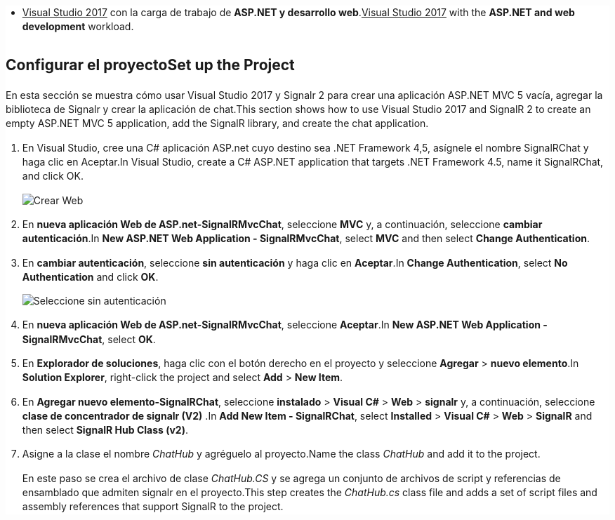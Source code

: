 * <span data-ttu-id="1560d-112">[Visual Studio 2017](https://visualstudio.microsoft.com/downloads/) con la carga de trabajo de **ASP.NET y desarrollo web**.</span><span class="sxs-lookup"><span data-stu-id="1560d-112">[Visual Studio 2017](https://visualstudio.microsoft.com/downloads/) with the **ASP.NET and web development** workload.</span></span>

## <a name="set-up-the-project"></a><span data-ttu-id="1560d-113">Configurar el proyecto</span><span class="sxs-lookup"><span data-stu-id="1560d-113">Set up the Project</span></span>

<span data-ttu-id="1560d-114">En esta sección se muestra cómo usar Visual Studio 2017 y Signalr 2 para crear una aplicación ASP.NET MVC 5 vacía, agregar la biblioteca de Signalr y crear la aplicación de chat.</span><span class="sxs-lookup"><span data-stu-id="1560d-114">This section shows how to use Visual Studio 2017 and SignalR 2 to create an empty ASP.NET MVC 5 application, add the SignalR library, and create the chat application.</span></span>

1. <span data-ttu-id="1560d-115">En Visual Studio, cree una C# aplicación ASP.net cuyo destino sea .NET Framework 4,5, asígnele el nombre SignalRChat y haga clic en Aceptar.</span><span class="sxs-lookup"><span data-stu-id="1560d-115">In Visual Studio, create a C# ASP.NET application that targets .NET Framework 4.5, name it SignalRChat, and click OK.</span></span>

    ![Crear Web](tutorial-getting-started-with-signalr-and-mvc/_static/image1.png)

1. <span data-ttu-id="1560d-117">En **nueva aplicación Web de ASP.net-SignalRMvcChat**, seleccione **MVC** y, a continuación, seleccione **cambiar autenticación**.</span><span class="sxs-lookup"><span data-stu-id="1560d-117">In **New ASP.NET Web Application - SignalRMvcChat**, select **MVC** and then select **Change Authentication**.</span></span>

1. <span data-ttu-id="1560d-118">En **cambiar autenticación**, seleccione **sin autenticación** y haga clic en **Aceptar**.</span><span class="sxs-lookup"><span data-stu-id="1560d-118">In **Change Authentication**, select **No Authentication** and click **OK**.</span></span>

    ![Seleccione sin autenticación](tutorial-getting-started-with-signalr-and-mvc/_static/image2.png)

1. <span data-ttu-id="1560d-120">En **nueva aplicación Web de ASP.net-SignalRMvcChat**, seleccione **Aceptar**.</span><span class="sxs-lookup"><span data-stu-id="1560d-120">In **New ASP.NET Web Application - SignalRMvcChat**, select **OK**.</span></span>

1. <span data-ttu-id="1560d-121">En **Explorador de soluciones**, haga clic con el botón derecho en el proyecto y seleccione **Agregar** > **nuevo elemento**.</span><span class="sxs-lookup"><span data-stu-id="1560d-121">In **Solution Explorer**, right-click the project and select **Add** > **New Item**.</span></span>

1. <span data-ttu-id="1560d-122">En **Agregar nuevo elemento-SignalRChat**, seleccione **instalado** > **Visual C#**  > **Web** > **signalr** y, a continuación, seleccione **clase de concentrador de signalr (V2)** .</span><span class="sxs-lookup"><span data-stu-id="1560d-122">In **Add New Item - SignalRChat**, select **Installed** > **Visual C#** > **Web** > **SignalR**  and then select **SignalR Hub Class (v2)**.</span></span>

1. <span data-ttu-id="1560d-123">Asigne a la clase el nombre *ChatHub* y agréguelo al proyecto.</span><span class="sxs-lookup"><span data-stu-id="1560d-123">Name the class *ChatHub* and add it to the project.</span></span>

    <span data-ttu-id="1560d-124">En este paso se crea el archivo de clase *ChatHub.CS* y se agrega un conjunto de archivos de script y referencias de ensamblado que admiten signalr en el proyecto.</span><span class="sxs-lookup"><span data-stu-id="1560d-124">This step creates the *ChatHub.cs* class file and adds a set of script files and assembly references that support SignalR to the project.</span></span>
